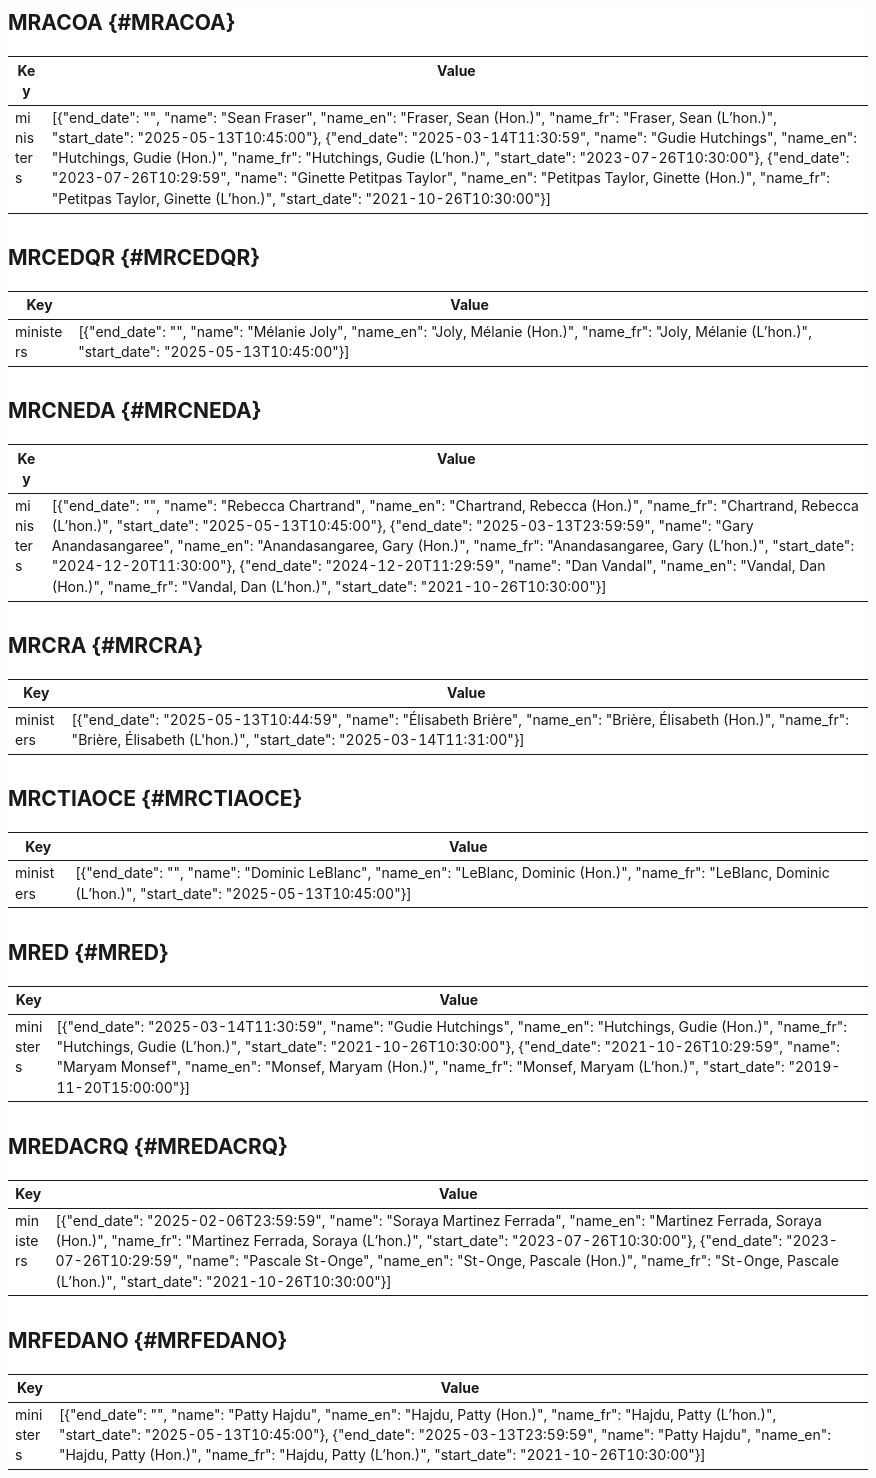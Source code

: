 ## MRACOA {#MRACOA}

| Key | Value |
|-----|-------|
| ministers | [{"end_date": "", "name": "Sean Fraser", "name_en": "Fraser, Sean (Hon.)", "name_fr": "Fraser, Sean (L’hon.)", "start_date": "2025-05-13T10:45:00"}, {"end_date": "2025-03-14T11:30:59", "name": "Gudie Hutchings", "name_en": "Hutchings, Gudie (Hon.)", "name_fr": "Hutchings, Gudie (L’hon.)", "start_date": "2023-07-26T10:30:00"}, {"end_date": "2023-07-26T10:29:59", "name": "Ginette Petitpas Taylor", "name_en": "Petitpas Taylor, Ginette (Hon.)", "name_fr": "Petitpas Taylor, Ginette (L’hon.)", "start_date": "2021-10-26T10:30:00"}] |

## MRCEDQR {#MRCEDQR}

| Key | Value |
|-----|-------|
| ministers | [{"end_date": "", "name": "Mélanie Joly", "name_en": "Joly, Mélanie (Hon.)", "name_fr": "Joly, Mélanie (L’hon.)", "start_date": "2025-05-13T10:45:00"}] |

## MRCNEDA {#MRCNEDA}

| Key | Value |
|-----|-------|
| ministers | [{"end_date": "", "name": "Rebecca Chartrand", "name_en": "Chartrand, Rebecca (Hon.)", "name_fr": "Chartrand, Rebecca (L’hon.)", "start_date": "2025-05-13T10:45:00"}, {"end_date": "2025-03-13T23:59:59", "name": "Gary Anandasangaree", "name_en": "Anandasangaree, Gary (Hon.)", "name_fr": "Anandasangaree, Gary (L’hon.)", "start_date": "2024-12-20T11:30:00"}, {"end_date": "2024-12-20T11:29:59", "name": "Dan Vandal", "name_en": "Vandal, Dan (Hon.)", "name_fr": "Vandal, Dan (L’hon.)", "start_date": "2021-10-26T10:30:00"}] |

## MRCRA {#MRCRA}

| Key | Value |
|-----|-------|
| ministers | [{"end_date": "2025-05-13T10:44:59", "name": "Élisabeth Brière", "name_en": "Brière, Élisabeth (Hon.)", "name_fr": "Brière, Élisabeth (L'hon.)", "start_date": "2025-03-14T11:31:00"}] |

## MRCTIAOCE {#MRCTIAOCE}

| Key | Value |
|-----|-------|
| ministers | [{"end_date": "", "name": "Dominic LeBlanc", "name_en": "LeBlanc, Dominic (Hon.)", "name_fr": "LeBlanc, Dominic (L’hon.)", "start_date": "2025-05-13T10:45:00"}] |

## MRED {#MRED}

| Key | Value |
|-----|-------|
| ministers | [{"end_date": "2025-03-14T11:30:59", "name": "Gudie Hutchings", "name_en": "Hutchings, Gudie (Hon.)", "name_fr": "Hutchings, Gudie (L’hon.)", "start_date": "2021-10-26T10:30:00"}, {"end_date": "2021-10-26T10:29:59", "name": "Maryam Monsef", "name_en": "Monsef, Maryam (Hon.)", "name_fr": "Monsef, Maryam (L’hon.)", "start_date": "2019-11-20T15:00:00"}] |

## MREDACRQ {#MREDACRQ}

| Key | Value |
|-----|-------|
| ministers | [{"end_date": "2025-02-06T23:59:59", "name": "Soraya Martinez Ferrada", "name_en": "Martinez Ferrada, Soraya (Hon.)", "name_fr": "Martinez Ferrada, Soraya (L’hon.)", "start_date": "2023-07-26T10:30:00"}, {"end_date": "2023-07-26T10:29:59", "name": "Pascale St-Onge", "name_en": "St-Onge, Pascale (Hon.)", "name_fr": "St-Onge, Pascale (L’hon.)", "start_date": "2021-10-26T10:30:00"}] |

## MRFEDANO {#MRFEDANO}

| Key | Value |
|-----|-------|
| ministers | [{"end_date": "", "name": "Patty Hajdu", "name_en": "Hajdu, Patty (Hon.)", "name_fr": "Hajdu, Patty (L’hon.)", "start_date": "2025-05-13T10:45:00"}, {"end_date": "2025-03-13T23:59:59", "name": "Patty Hajdu", "name_en": "Hajdu, Patty (Hon.)", "name_fr": "Hajdu, Patty (L’hon.)", "start_date": "2021-10-26T10:30:00"}] |
